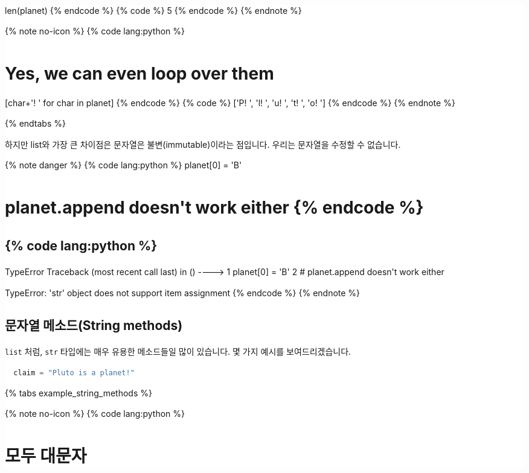 len(planet) {% endcode %}
{% code %}
5 {% endcode %}
{% endnote %}





{% note no-icon %}
{% code lang:python %}

# Yes, we can even loop over them

[char+'! ' for char in planet] {% endcode %}
{% code %}
['P! ', 'l! ', 'u! ', 't! ', 'o! '] {% endcode %}
{% endnote %}



{% endtabs %}

하지만 list와 가장 큰 차이점은 문자열은 불변(immutable)이라는 점입니다. 우리는 문자열을 수정할 수 없습니다.

{% note danger %}
{% code lang:python %}
planet[0] = 'B'

# planet.append doesn't work either {% endcode %}

## {% code lang:python %}

TypeError Traceback (most recent call last)
<ipython-input-12-6ca42463b9f9> in <module>()
----> 1 planet[0] = 'B'
2 # planet.append doesn't work either

TypeError: 'str' object does not support item assignment {% endcode %}
{% endnote %}

## 문자열 메소드(String methods)

`list` 처럼, `str` 타입에는 매우 유용한 메소드들일 많이 있습니다. 몇 가지 예시를 보여드리겠습니다.

```python
  claim = "Pluto is a planet!"
```

{% tabs example_string_methods %}



{% note no-icon %}
{% code lang:python %}

# 모두 대문자
